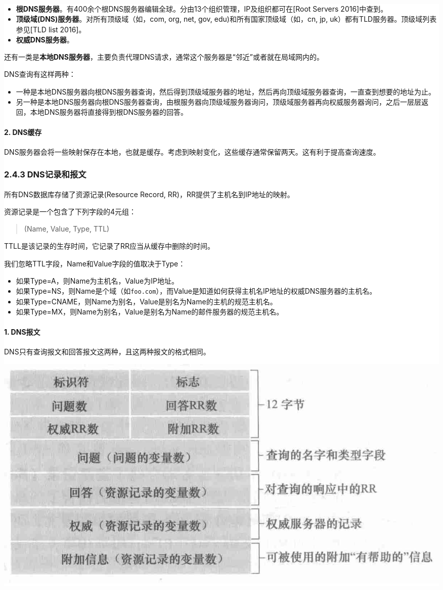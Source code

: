 * **根DNS服务器**。有400余个根DNS服务器编辑全球。分由13个组织管理，IP及组织都可在[Root Servers 2016]中查到。
* **顶级域(DNS)服务器**。对所有顶级域（如，com, org, net, gov, edu)和所有国家顶级域（如，cn, jp, uk）都有TLD服务器。顶级域列表参见[TLD list 2016]。
* **权威DNS服务器**。

还有一类是**本地DNS服务器**，主要负责代理DNS请求，通常这个服务器是“邻近”或者就在局域网内的。

DNS查询有这样两种：

* 一种是本地DNS服务器向根DNS服务器查询，然后得到顶级域服务器的地址，然后再向顶级域服务器查询，一直查到想要的地址为止。
* 另一种是本地DNS服务器向根DNS服务器查询，由根服务器向顶级域服务器询问，顶级域服务器再向权威服务器询问，之后一层层返回，本地DNS服务器将直接得到根DNS服务器的回答。

#### 2. DNS缓存

DNS服务器会将一些映射保存在本地，也就是缓存。考虑到映射变化，这些缓存通常保留两天。这有利于提高查询速度。

### 2.4.3 DNS记录和报文

所有DNS数据库存储了资源记录(Resource Record, RR)，RR提供了主机名到IP地址的映射。

资源记录是一个包含了下列字段的4元组：

> (Name, Value, Type, TTL)

TTLL是该记录的生存时间，它记录了RR应当从缓存中删除的时间。

我们忽略TTL字段，Name和Value字段的值取决于Type：

* 如果Type=A，则Name为主机名，Value为IP地址。
* 如果Type=NS，则Name是个域（如`foo.com`），而Value是知道如何获得主机名IP地址的权威DNS服务器的主机名。
* 如果Type=CNAME，则Name为别名，Value是别名为Name的主机的规范主机名。
* 如果Type=MX，则Name为别名，Value是别名为Name的邮件服务器的规范主机名。

#### 1. DNS报文

DNS只有查询报文和回答报文这两种，且这两种报文的格式相同。

![DNS报文格式](Images/DNS报文格式.jpg)
